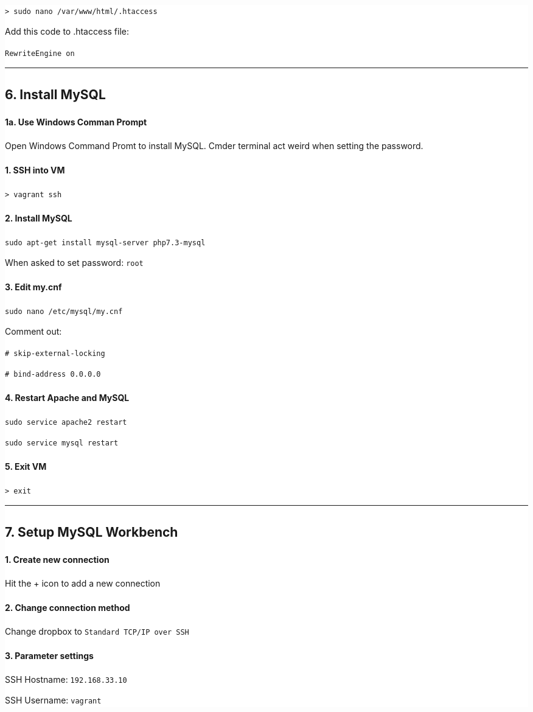 `> sudo nano /var/www/html/.htaccess`

Add this code to .htaccess file:
```
RewriteEngine on
```

---

## 6. Install MySQL

#### 1a. Use Windows Comman Prompt
Open Windows Command Promt to install MySQL. Cmder terminal act weird when setting the password.

#### 1. SSH into VM
`> vagrant ssh`

#### 2. Install MySQL
`sudo apt-get install mysql-server php7.3-mysql`

When asked to set password: `root`

#### 3. Edit my.cnf
`sudo nano /etc/mysql/my.cnf`

Comment out:

`# skip-external-locking`

`# bind-address 0.0.0.0`

#### 4. Restart Apache and MySQL
`sudo service apache2 restart`

`sudo service mysql restart`

#### 5. Exit VM
`> exit`

---

## 7. Setup MySQL Workbench

#### 1. Create new connection
Hit the + icon to add a new connection

#### 2. Change connection method
Change dropbox to `Standard TCP/IP over SSH`

#### 3. Parameter settings

SSH Hostname: `192.168.33.10`

SSH Username: `vagrant`
